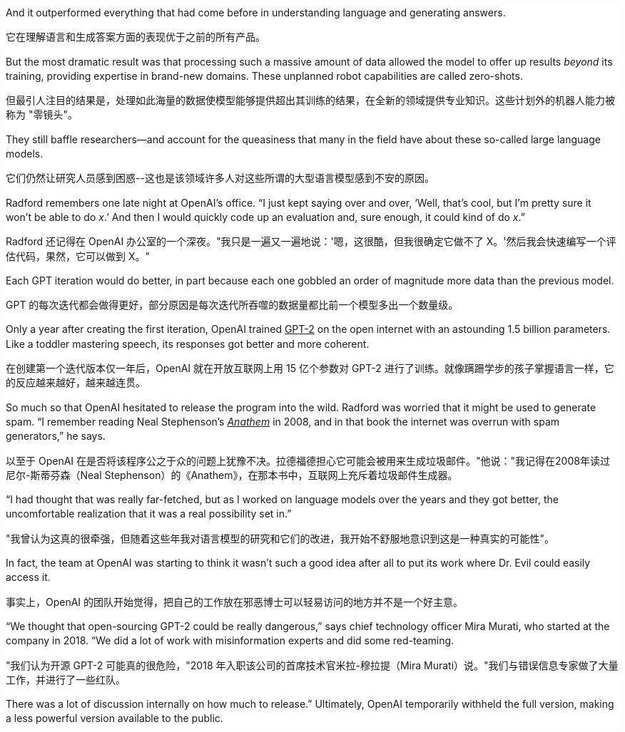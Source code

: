 And it outperformed everything that had come before in understanding language and generating answers.  

它在理解语言和生成答案方面的表现优于之前的所有产品。  

But the most dramatic result was that processing such a massive amount of data allowed the model to offer up results _beyond_ its training, providing expertise in brand-new domains. These unplanned robot capabilities are called zero-shots.  

但最引人注目的结果是，处理如此海量的数据使模型能够提供超出其训练的结果，在全新的领域提供专业知识。这些计划外的机器人能力被称为 "零镜头"。  

They still baffle researchers—and account for the queasiness that many in the field have about these so-called large language models.  

它们仍然让研究人员感到困惑--这也是该领域许多人对这些所谓的大型语言模型感到不安的原因。

Radford remembers one late night at OpenAI’s office. “I just kept saying over and over, ‘Well, that’s cool, but I’m pretty sure it won’t be able to do _x_.’ And then I would quickly code up an evaluation and, sure enough, it could kind of do _x_.”  

Radford 还记得在 OpenAI 办公室的一个深夜。"我只是一遍又一遍地说：'嗯，这很酷，但我很确定它做不了 X。'然后我会快速编写一个评估代码，果然，它可以做到 X。"

Each GPT iteration would do better, in part because each one gobbled an order of magnitude more data than the previous model.  

GPT 的每次迭代都会做得更好，部分原因是每次迭代所吞噬的数据量都比前一个模型多出一个数量级。  

Only a year after creating the first iteration, OpenAI trained [GPT-2](https://d4mucfpksywv.cloudfront.net/better-language-models/language_models_are_unsupervised_multitask_learners.pdf) on the open internet with an astounding 1.5 billion parameters. Like a toddler mastering speech, its responses got better and more coherent.  

在创建第一个迭代版本仅一年后，OpenAI 就在开放互联网上用 15 亿个参数对 GPT-2 进行了训练。就像蹒跚学步的孩子掌握语言一样，它的反应越来越好，越来越连贯。  

So much so that OpenAI hesitated to release the program into the wild. Radford was worried that it might be used to generate spam. “I remember reading Neal Stephenson’s [_Anathem_](https://www.amazon.com/Anathem-Neal-Stephenson/dp/006147410X) in 2008, and in that book the internet was overrun with spam generators,” he says.  

以至于 OpenAI 在是否将该程序公之于众的问题上犹豫不决。拉德福德担心它可能会被用来生成垃圾邮件。"他说："我记得在2008年读过尼尔-斯蒂芬森（Neal Stephenson）的《Anathem》，在那本书中，互联网上充斥着垃圾邮件生成器。  

“I had thought that was really far-fetched, but as I worked on language models over the years and they got better, the uncomfortable realization that it was a real possibility set in.”  

"我曾认为这真的很牵强，但随着这些年我对语言模型的研究和它们的改进，我开始不舒服地意识到这是一种真实的可能性"。

In fact, the team at OpenAI was starting to think it wasn’t such a good idea after all to put its work where Dr. Evil could easily access it.  

事实上，OpenAI 的团队开始觉得，把自己的工作放在邪恶博士可以轻易访问的地方并不是一个好主意。  

“We thought that open-sourcing GPT-2 could be really dangerous,” says chief technology officer Mira Murati, who started at the company in 2018. “We did a lot of work with misinformation experts and did some red-teaming.  

"我们认为开源 GPT-2 可能真的很危险，"2018 年入职该公司的首席技术官米拉-穆拉提（Mira Murati）说。"我们与错误信息专家做了大量工作，并进行了一些红队。  

There was a lot of discussion internally on how much to release.” Ultimately, OpenAI temporarily withheld the full version, making a less powerful version available to the public.  
